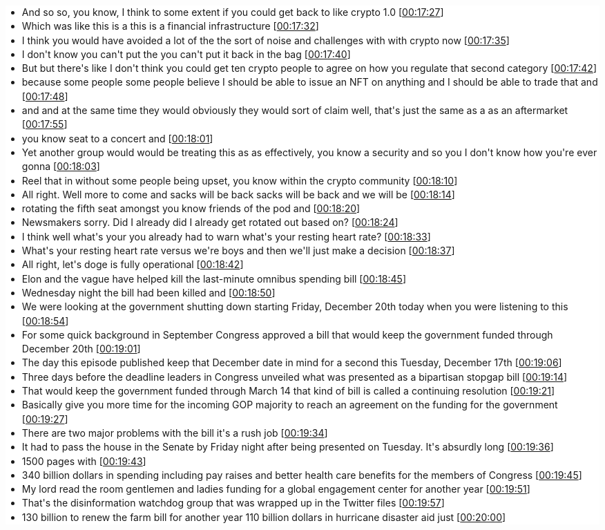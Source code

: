 *  And so so, you know, I think to some extent if you could get back to like crypto 1.0 [[00:17:27](https://www.youtube.com/watch?v=hY_glSDyGUU&t=1047.3600000000001s)]
*  Which was like this is a this is a financial infrastructure [[00:17:32](https://www.youtube.com/watch?v=hY_glSDyGUU&t=1052.04s)]
*  I think you would have avoided a lot of the the sort of noise and challenges with with crypto now [[00:17:35](https://www.youtube.com/watch?v=hY_glSDyGUU&t=1055.0800000000002s)]
*  I don't know you can't put the you can't put it back in the bag [[00:17:40](https://www.youtube.com/watch?v=hY_glSDyGUU&t=1060.22s)]
*  But but there's like I don't think you could get ten crypto people to agree on how you regulate that second category [[00:17:42](https://www.youtube.com/watch?v=hY_glSDyGUU&t=1062.92s)]
*  because some people some people believe I should be able to issue an NFT on anything and I should be able to trade that and [[00:17:48](https://www.youtube.com/watch?v=hY_glSDyGUU&t=1068.8799999999999s)]
*  and and at the same time they would obviously they would sort of claim well, that's just the same as a as an aftermarket [[00:17:55](https://www.youtube.com/watch?v=hY_glSDyGUU&t=1075.4s)]
*  you know seat to a concert and [[00:18:01](https://www.youtube.com/watch?v=hY_glSDyGUU&t=1081.28s)]
*  Yet another group would would be treating this as as effectively, you know a security and so you I don't know how you're ever gonna [[00:18:03](https://www.youtube.com/watch?v=hY_glSDyGUU&t=1083.92s)]
*  Reel that in without some people being upset, you know within the crypto community [[00:18:10](https://www.youtube.com/watch?v=hY_glSDyGUU&t=1090.56s)]
*  All right. Well more to come and sacks will be back sacks will be back and we will be [[00:18:14](https://www.youtube.com/watch?v=hY_glSDyGUU&t=1094.8s)]
*  rotating the fifth seat amongst you know friends of the pod and [[00:18:20](https://www.youtube.com/watch?v=hY_glSDyGUU&t=1100.24s)]
*  Newsmakers sorry. Did I already did I already get rotated out based on? [[00:18:24](https://www.youtube.com/watch?v=hY_glSDyGUU&t=1104.72s)]
*  I think well what's your you already had to warn what's your resting heart rate? [[00:18:33](https://www.youtube.com/watch?v=hY_glSDyGUU&t=1113.1599999999999s)]
*  What's your resting heart rate versus we're boys and then we'll just make a decision [[00:18:37](https://www.youtube.com/watch?v=hY_glSDyGUU&t=1117.1200000000001s)]
*  All right, let's doge is fully operational [[00:18:42](https://www.youtube.com/watch?v=hY_glSDyGUU&t=1122.04s)]
*  Elon and the vague have helped kill the last-minute omnibus spending bill [[00:18:45](https://www.youtube.com/watch?v=hY_glSDyGUU&t=1125.32s)]
*  Wednesday night the bill had been killed and [[00:18:50](https://www.youtube.com/watch?v=hY_glSDyGUU&t=1130.48s)]
*  We were looking at the government shutting down starting Friday, December 20th today when you were listening to this [[00:18:54](https://www.youtube.com/watch?v=hY_glSDyGUU&t=1134.6000000000001s)]
*  For some quick background in September Congress approved a bill that would keep the government funded through December 20th [[00:19:01](https://www.youtube.com/watch?v=hY_glSDyGUU&t=1141.6000000000001s)]
*  The day this episode published keep that December date in mind for a second this Tuesday, December 17th [[00:19:06](https://www.youtube.com/watch?v=hY_glSDyGUU&t=1146.76s)]
*  Three days before the deadline leaders in Congress unveiled what was presented as a bipartisan stopgap bill [[00:19:14](https://www.youtube.com/watch?v=hY_glSDyGUU&t=1154.84s)]
*  That would keep the government funded through March 14 that kind of bill is called a continuing resolution [[00:19:21](https://www.youtube.com/watch?v=hY_glSDyGUU&t=1161.08s)]
*  Basically give you more time for the incoming GOP majority to reach an agreement on the funding for the government [[00:19:27](https://www.youtube.com/watch?v=hY_glSDyGUU&t=1167.1200000000001s)]
*  There are two major problems with the bill it's a rush job [[00:19:34](https://www.youtube.com/watch?v=hY_glSDyGUU&t=1174.04s)]
*  It had to pass the house in the Senate by Friday night after being presented on Tuesday. It's absurdly long [[00:19:36](https://www.youtube.com/watch?v=hY_glSDyGUU&t=1176.52s)]
*  1500 pages with [[00:19:43](https://www.youtube.com/watch?v=hY_glSDyGUU&t=1183.48s)]
*  340 billion dollars in spending including pay raises and better health care benefits for the members of Congress [[00:19:45](https://www.youtube.com/watch?v=hY_glSDyGUU&t=1185.56s)]
*  My lord read the room gentlemen and ladies funding for a global engagement center for another year [[00:19:51](https://www.youtube.com/watch?v=hY_glSDyGUU&t=1191.6s)]
*  That's the disinformation watchdog group that was wrapped up in the Twitter files [[00:19:57](https://www.youtube.com/watch?v=hY_glSDyGUU&t=1197.1999999999998s)]
*  130 billion to renew the farm bill for another year 110 billion dollars in hurricane disaster aid just [[00:20:00](https://www.youtube.com/watch?v=hY_glSDyGUU&t=1200.76s)]